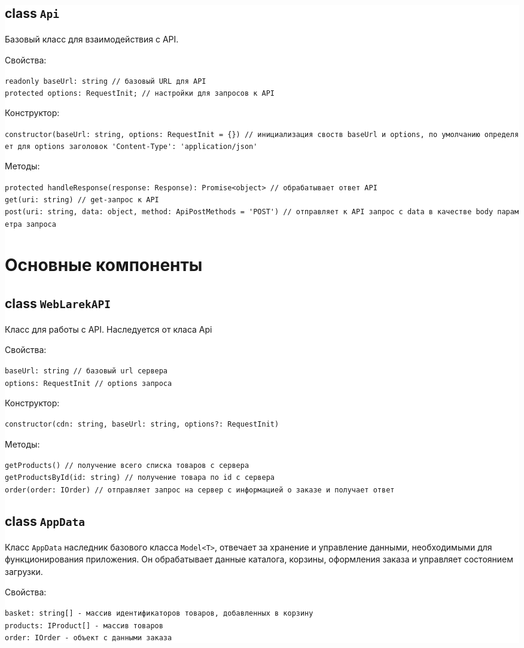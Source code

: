 ## class `Api`
Базовый класс для взаимодействия с API.

Свойства:
```
readonly baseUrl: string // базовый URL для API
protected options: RequestInit; // настройки для запросов к API
```

Конструктор:
```
constructor(baseUrl: string, options: RequestInit = {}) // инициализация своств baseUrl и options, по умолчанию определяет для options заголовок 'Content-Type': 'application/json'
```

Методы:
```
protected handleResponse(response: Response): Promise<object> // обрабатывает ответ API
get(uri: string) // get-запрос к API
post(uri: string, data: object, method: ApiPostMethods = 'POST') // отправляет к API запрос с data в качестве body параметра запроса
```

# Основные компоненты

## class `WebLarekAPI`
Класс для работы с API. Наследуется от класа Api

Свойства:
```
baseUrl: string // базовый url сервера
options: RequestInit // options запроса
```
Конструктор:
```
constructor(cdn: string, baseUrl: string, options?: RequestInit)
```

Методы:
```
getProducts() // получение всего списка товаров с сервера
getProductsById(id: string) // получение товара по id с сервера
order(order: IOrder) // отправляет запрос на сервер с информацией о заказе и получает ответ
```

## class `AppData`
Класс `AppData` наследник базового класса `Model<T>`, отвечает за хранение и управление данными, необходимыми для функционирования приложения. Он обрабатывает данные каталога, корзины, оформления заказа и управляет состоянием загрузки.

Свойства:
```
basket: string[] - массив идентификаторов товаров, добавленных в корзину
products: IProduct[] - массив товаров
order: IOrder - объект с данными заказа
```
